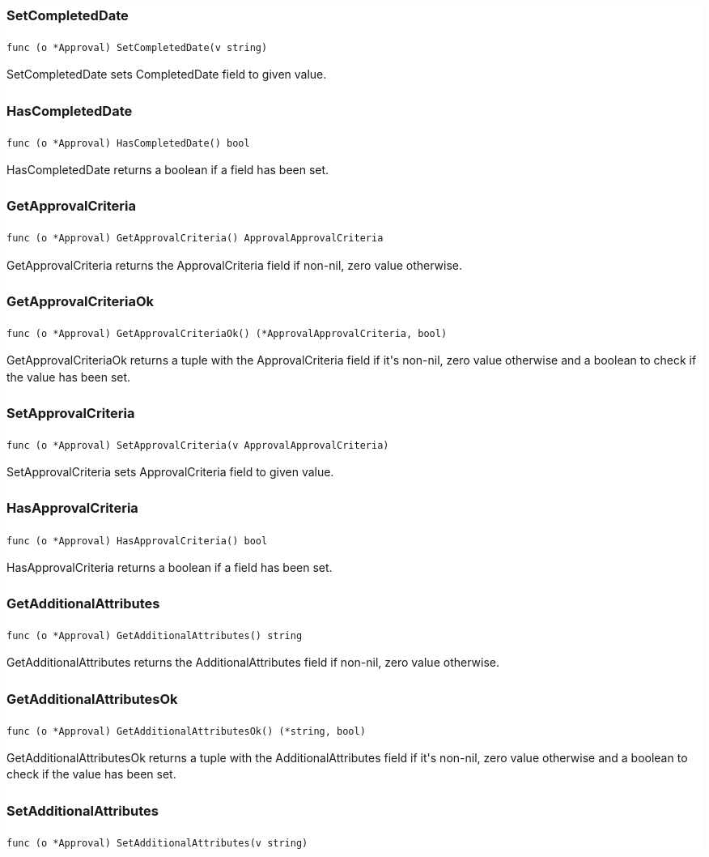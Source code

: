 ### SetCompletedDate

`func (o *Approval) SetCompletedDate(v string)`

SetCompletedDate sets CompletedDate field to given value.

### HasCompletedDate

`func (o *Approval) HasCompletedDate() bool`

HasCompletedDate returns a boolean if a field has been set.

### GetApprovalCriteria

`func (o *Approval) GetApprovalCriteria() ApprovalApprovalCriteria`

GetApprovalCriteria returns the ApprovalCriteria field if non-nil, zero value otherwise.

### GetApprovalCriteriaOk

`func (o *Approval) GetApprovalCriteriaOk() (*ApprovalApprovalCriteria, bool)`

GetApprovalCriteriaOk returns a tuple with the ApprovalCriteria field if it's non-nil, zero value otherwise
and a boolean to check if the value has been set.

### SetApprovalCriteria

`func (o *Approval) SetApprovalCriteria(v ApprovalApprovalCriteria)`

SetApprovalCriteria sets ApprovalCriteria field to given value.

### HasApprovalCriteria

`func (o *Approval) HasApprovalCriteria() bool`

HasApprovalCriteria returns a boolean if a field has been set.

### GetAdditionalAttributes

`func (o *Approval) GetAdditionalAttributes() string`

GetAdditionalAttributes returns the AdditionalAttributes field if non-nil, zero value otherwise.

### GetAdditionalAttributesOk

`func (o *Approval) GetAdditionalAttributesOk() (*string, bool)`

GetAdditionalAttributesOk returns a tuple with the AdditionalAttributes field if it's non-nil, zero value otherwise
and a boolean to check if the value has been set.

### SetAdditionalAttributes

`func (o *Approval) SetAdditionalAttributes(v string)`
